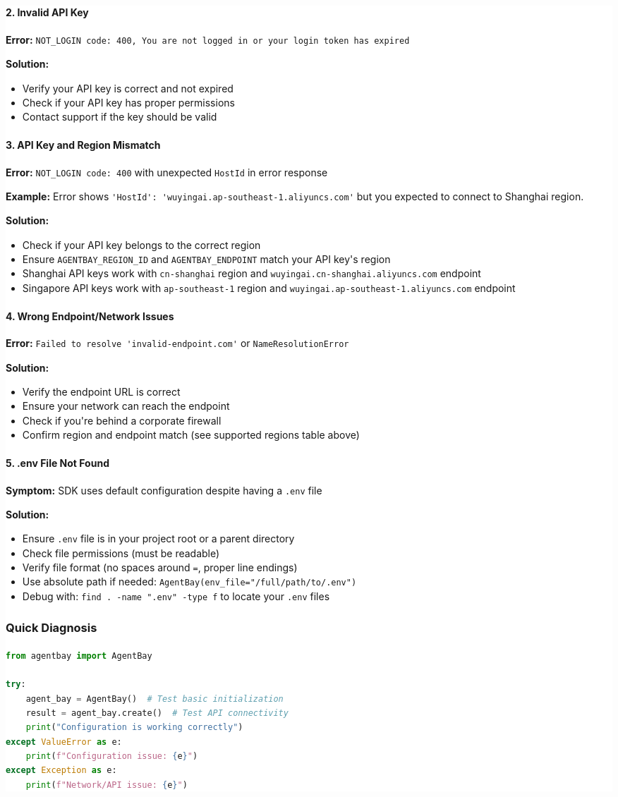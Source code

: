 #### 2. Invalid API Key
**Error:** `NOT_LOGIN code: 400, You are not logged in or your login token has expired`

**Solution:**
- Verify your API key is correct and not expired
- Check if your API key has proper permissions
- Contact support if the key should be valid

#### 3. API Key and Region Mismatch
**Error:** `NOT_LOGIN code: 400` with unexpected `HostId` in error response

**Example:** Error shows `'HostId': 'wuyingai.ap-southeast-1.aliyuncs.com'` but you expected to connect to Shanghai region.

**Solution:**
- Check if your API key belongs to the correct region
- Ensure `AGENTBAY_REGION_ID` and `AGENTBAY_ENDPOINT` match your API key's region
- Shanghai API keys work with `cn-shanghai` region and `wuyingai.cn-shanghai.aliyuncs.com` endpoint
- Singapore API keys work with `ap-southeast-1` region and `wuyingai.ap-southeast-1.aliyuncs.com` endpoint

#### 4. Wrong Endpoint/Network Issues
**Error:** `Failed to resolve 'invalid-endpoint.com'` or `NameResolutionError`

**Solution:**
- Verify the endpoint URL is correct
- Ensure your network can reach the endpoint
- Check if you're behind a corporate firewall
- Confirm region and endpoint match (see supported regions table above)

#### 5. .env File Not Found
**Symptom:** SDK uses default configuration despite having a `.env` file

**Solution:**
- Ensure `.env` file is in your project root or a parent directory
- Check file permissions (must be readable)
- Verify file format (no spaces around `=`, proper line endings)
- Use absolute path if needed: `AgentBay(env_file="/full/path/to/.env")`
- Debug with: `find . -name ".env" -type f` to locate your `.env` files

### Quick Diagnosis

```python
from agentbay import AgentBay

try:
    agent_bay = AgentBay()  # Test basic initialization
    result = agent_bay.create()  # Test API connectivity
    print("Configuration is working correctly")
except ValueError as e:
    print(f"Configuration issue: {e}")
except Exception as e:
    print(f"Network/API issue: {e}")
```
